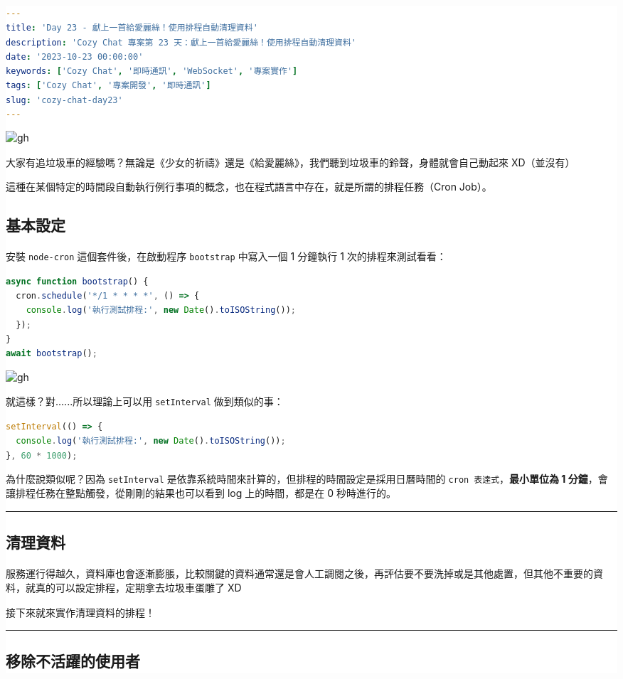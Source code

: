 ```yaml
---
title: 'Day 23 - 獻上一首給愛麗絲！使用排程自動清理資料'
description: 'Cozy Chat 專案第 23 天：獻上一首給愛麗絲！使用排程自動清理資料'
date: '2023-10-23 00:00:00'
keywords: ['Cozy Chat', '即時通訊', 'WebSocket', '專案實作']
tags: ['Cozy Chat', '專案開發', '即時通訊']
slug: 'cozy-chat-day23'
---
```


![gh](https://raw.githubusercontent.com/penspulse326/penspulse326.github.io/images/1758706257000cupymj.png)

大家有追垃圾車的經驗嗎？無論是《少女的祈禱》還是《給愛麗絲》，我們聽到垃圾車的鈴聲，身體就會自己動起來 XD（並沒有）

這種在某個特定的時間段自動執行例行事項的概念，也在程式語言中存在，就是所謂的排程任務（Cron Job）。

## 基本設定

安裝 `node-cron` 這個套件後，在啟動程序 `bootstrap` 中寫入一個 1 分鐘執行 1 次的排程來測試看看：

```ts
async function bootstrap() {
  cron.schedule('*/1 * * * *', () => {
    console.log('執行測試排程:', new Date().toISOString());
  });
}
await bootstrap();
```

![gh](https://raw.githubusercontent.com/penspulse326/penspulse326.github.io/images/1758652599000y23sxz.png)

就這樣？對......所以理論上可以用 `setInterval` 做到類似的事：

```ts
setInterval(() => {
  console.log('執行測試排程:', new Date().toISOString());
}, 60 * 1000);
```

為什麼說類似呢？因為 `setInterval` 是依靠系統時間來計算的，但排程的時間設定是採用日曆時間的 `cron 表達式`，**最小單位為 1 分鐘**，會讓排程任務在整點觸發，從剛剛的結果也可以看到 log 上的時間，都是在 0 秒時進行的。

---

## 清理資料

服務運行得越久，資料庫也會逐漸膨脹，比較關鍵的資料通常還是會人工調閱之後，再評估要不要洗掉或是其他處置，但其他不重要的資料，就真的可以設定排程，定期拿去垃圾車蛋雕了 XD

接下來就來實作清理資料的排程！

---

## 移除不活躍的使用者

